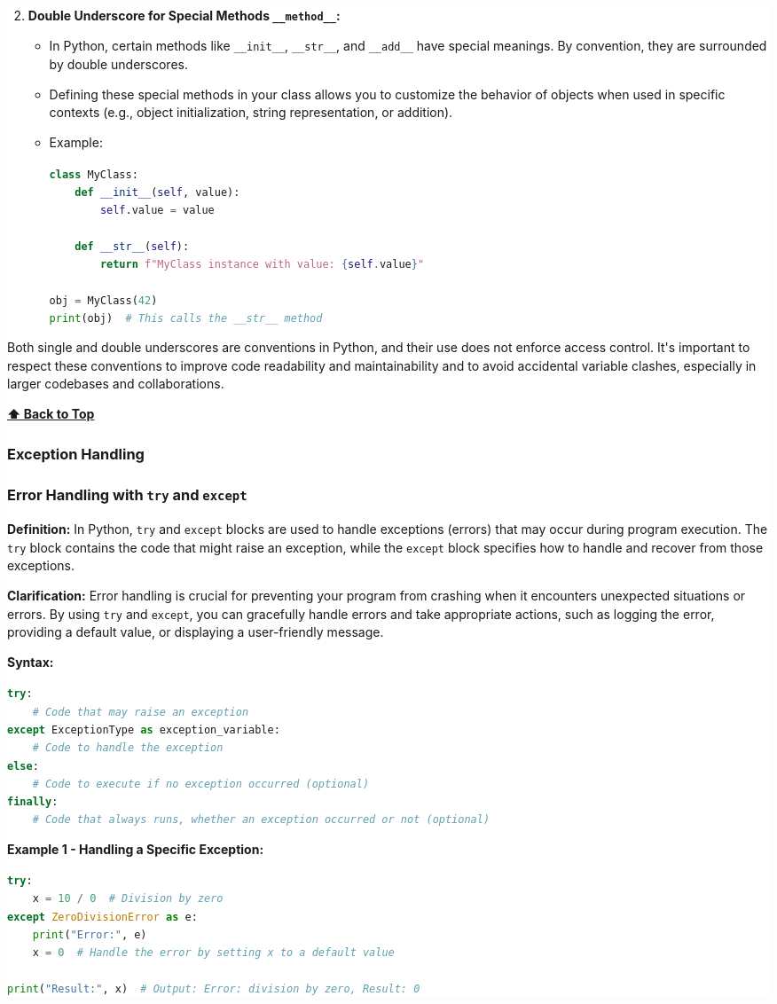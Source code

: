 2. **Double Underscore for Special Methods `__method__`:**

   - In Python, certain methods like `__init__`, `__str__`, and `__add__` have special meanings. By convention, they are surrounded by double underscores.
   - Defining these special methods in your class allows you to customize the behavior of objects when used in specific contexts (e.g., object initialization, string representation, or addition).
   - Example:

     ```python
     class MyClass:
         def __init__(self, value):
             self.value = value

         def __str__(self):
             return f"MyClass instance with value: {self.value}"

     obj = MyClass(42)
     print(obj)  # This calls the __str__ method
     ```

Both single and double underscores are conventions in Python, and their use does not enforce access control. It's important to respect these conventions to improve code readability and maintainability and to avoid accidental variable clashes, especially in larger codebases and collaborations.

**[⬆ Back to Top](#table-of-contents)**

### Exception Handling

### Error Handling with `try` and `except`

**Definition:** In Python, `try` and `except` blocks are used to handle exceptions (errors) that may occur during program execution. The `try` block contains the code that might raise an exception, while the `except` block specifies how to handle and recover from those exceptions.

**Clarification:** Error handling is crucial for preventing your program from crashing when it encounters unexpected situations or errors. By using `try` and `except`, you can gracefully handle errors and take appropriate actions, such as logging the error, providing a default value, or displaying a user-friendly message.

**Syntax:**

```python
try:
    # Code that may raise an exception
except ExceptionType as exception_variable:
    # Code to handle the exception
else:
    # Code to execute if no exception occurred (optional)
finally:
    # Code that always runs, whether an exception occurred or not (optional)
```

**Example 1 - Handling a Specific Exception:**

```python
try:
    x = 10 / 0  # Division by zero
except ZeroDivisionError as e:
    print("Error:", e)
    x = 0  # Handle the error by setting x to a default value

print("Result:", x)  # Output: Error: division by zero, Result: 0
```
